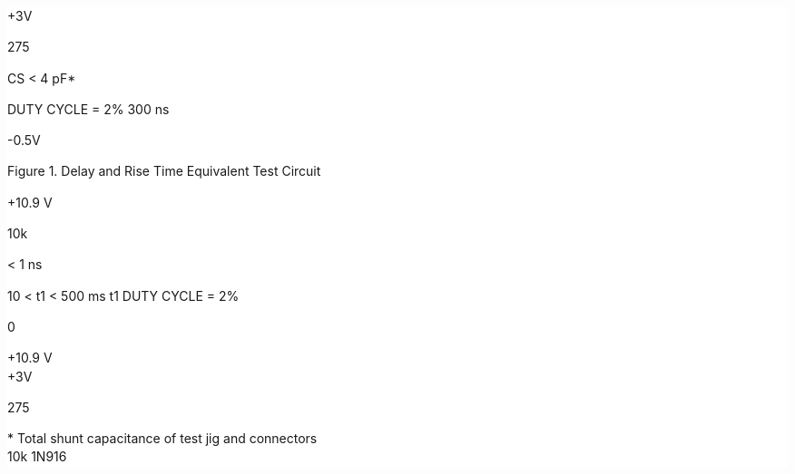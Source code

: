 </div>
</div>
<div class="layoutArea">
<div class="column">
+3V

275

CS &lt; 4 pF*

</div>
</div>
<div class="layoutArea">
<div class="column">
DUTY CYCLE = 2% 300 ns

-0.5V

Figure 1. Delay and Rise Time Equivalent Test Circuit

</div>
</div>
<div class="layoutArea">
<div class="column">
+10.9 V

10k

&lt; 1 ns

</div>
</div>
<div class="layoutArea">
<div class="column">
10 &lt; t1 &lt; 500 ms t1 DUTY CYCLE = 2%

0

</div>
<div class="column">
+10.9 V

</div>
<div class="column">
+3V

275

</div>
</div>
<div class="layoutArea">
<div class="column">
* Total shunt capacitance of test jig and connectors

</div>
</div>
<div class="layoutArea">
<div class="column">
10k 1N916
